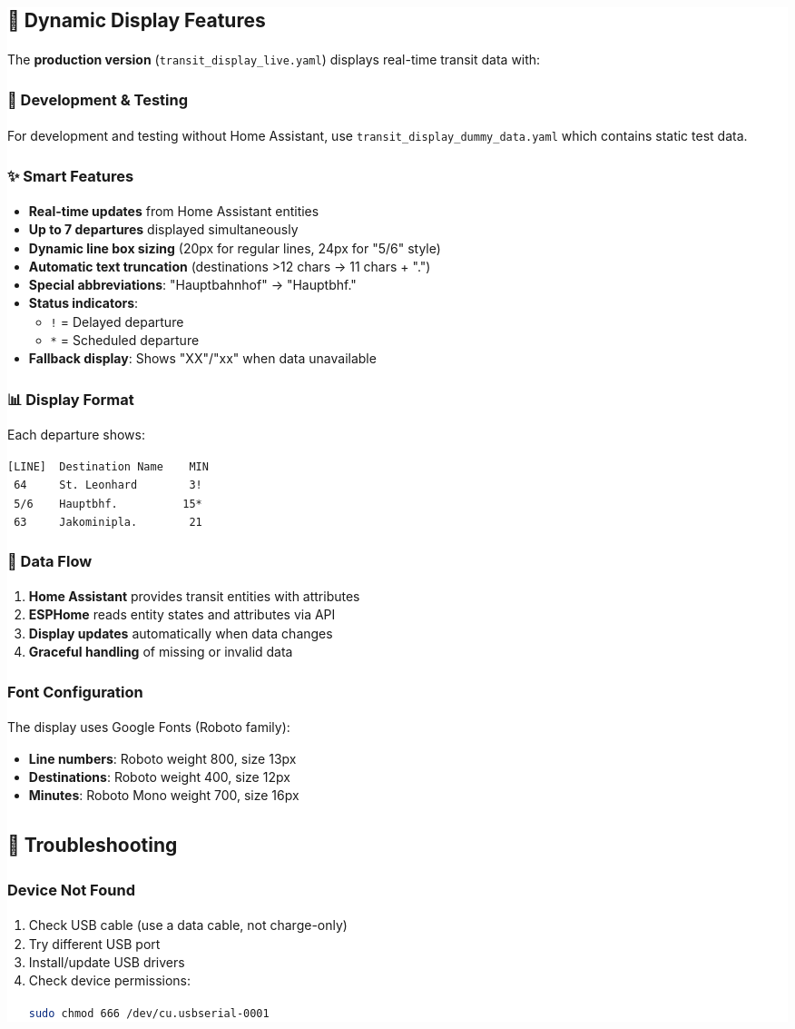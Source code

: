 ## 🎨 Dynamic Display Features

The **production version** (`transit_display_live.yaml`) displays real-time transit data with:

### 🧪 Development & Testing

For development and testing without Home Assistant, use `transit_display_dummy_data.yaml` which contains static test data.

### ✨ Smart Features

- **Real-time updates** from Home Assistant entities
- **Up to 7 departures** displayed simultaneously
- **Dynamic line box sizing** (20px for regular lines, 24px for "5/6" style)
- **Automatic text truncation** (destinations >12 chars → 11 chars + ".")
- **Special abbreviations**: "Hauptbahnhof" → "Hauptbhf."
- **Status indicators**: 
  - `!` = Delayed departure
  - `*` = Scheduled departure
- **Fallback display**: Shows "XX"/"xx" when data unavailable

### 📊 Display Format

Each departure shows:
```
[LINE]  Destination Name    MIN
 64     St. Leonhard        3!
 5/6    Hauptbhf.          15*
 63     Jakominipla.        21
```

### 🔄 Data Flow

1. **Home Assistant** provides transit entities with attributes
2. **ESPHome** reads entity states and attributes via API
3. **Display updates** automatically when data changes
4. **Graceful handling** of missing or invalid data

### Font Configuration

The display uses Google Fonts (Roboto family):
- **Line numbers**: Roboto weight 800, size 13px
- **Destinations**: Roboto weight 400, size 12px  
- **Minutes**: Roboto Mono weight 700, size 16px

## 🔧 Troubleshooting

### Device Not Found

1. Check USB cable (use a data cable, not charge-only)
2. Try different USB port
3. Install/update USB drivers
4. Check device permissions:
   ```bash
   sudo chmod 666 /dev/cu.usbserial-0001
   ```
